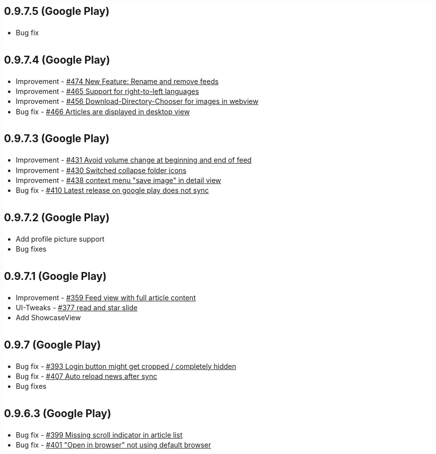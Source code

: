 
0.9.7.5 (Google Play)
---------------------
- Bug fix


0.9.7.4 (Google Play)
---------------------
- Improvement - <a href="https://github.com/owncloud/News-Android-App/pull/474">#474 New Feature: Rename and remove feeds </a>
- Improvement - <a href="https://github.com/owncloud/News-Android-App/pull/465">#465 Support for right-to-left languages</a>
- Improvement - <a href="https://github.com/owncloud/News-Android-App/pull/456">#456 Download-Directory-Chooser for images in webview</a>
- Bug fix - <a href="https://github.com/owncloud/News-Android-App/issues/466">#466 Articles are displayed in desktop view</a>


0.9.7.3 (Google Play)
---------------------
- Improvement - <a href="https://github.com/owncloud/News-Android-App/pull/431">#431 Avoid volume change at beginning and end of feed</a>
- Improvement - <a href="https://github.com/owncloud/News-Android-App/pull/430">#430 Switched collapse folder icons</a>
- Improvement - <a href="https://github.com/owncloud/News-Android-App/pull/438">#438 context menu "save image" in detail view</a>
- Bug fix - <a href="https://github.com/owncloud/News-Android-App/issues/410">#410 Latest release on google play does not sync</a>


0.9.7.2 (Google Play)
---------------------
- Add profile picture support
- Bug fixes


0.9.7.1 (Google Play)
---------------------
- Improvement - <a href="https://github.com/owncloud/News-Android-App/issues/359">#359 Feed view with full article content</a>
- UI-Tweaks - <a href="https://github.com/owncloud/News-Android-App/issues/377">#377 read and star slide</a>
- Add ShowcaseView


0.9.7 (Google Play)
---------------------
- Bug fix - <a href="https://github.com/owncloud/News-Android-App/issues/393">#393 Login button might get cropped / completely hidden</a>
- Bug fix - <a href="https://github.com/owncloud/News-Android-App/issues/407">#407 Auto reload news after sync</a>
- Bug fixes


0.9.6.3 (Google Play)
---------------------
- Bug fix - <a href="https://github.com/owncloud/News-Android-App/issues/399">#399 Missing scroll indicator in article list</a>
- Bug fix - <a href="https://github.com/owncloud/News-Android-App/issues/401">#401 "Open in browser" not using default browser</a>
